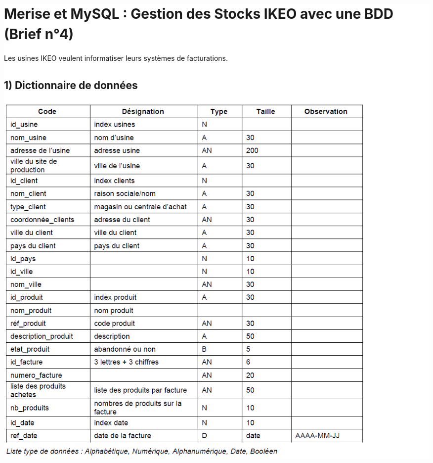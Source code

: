 # Merise et MySQL : Gestion des Stocks IKEO avec une BDD (Brief n°4)
Les usines IKEO veulent informatiser leurs systèmes de facturations.

## 1) Dictionnaire de données 
<img src='./images/Dictionnaire_de_donnees.png' width='85%'></br>
